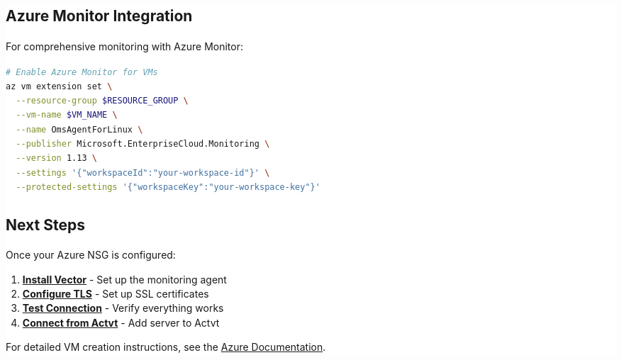 ## Azure Monitor Integration

For comprehensive monitoring with Azure Monitor:

```bash
# Enable Azure Monitor for VMs
az vm extension set \
  --resource-group $RESOURCE_GROUP \
  --vm-name $VM_NAME \
  --name OmsAgentForLinux \
  --publisher Microsoft.EnterpriseCloud.Monitoring \
  --version 1.13 \
  --settings '{"workspaceId":"your-workspace-id"}' \
  --protected-settings '{"workspaceKey":"your-workspace-key"}'
```

## Next Steps

Once your Azure NSG is configured:

1. **[Install Vector](../vector-setup.md)** - Set up the monitoring agent
2. **[Configure TLS](../tls-configuration.md)** - Set up SSL certificates
3. **[Test Connection](../troubleshooting.md)** - Verify everything works
4. **[Connect from Actvt](../../getting-started/quick-start.md)** - Add server to Actvt

For detailed VM creation instructions, see the [Azure Documentation](https://docs.microsoft.com/en-us/azure/virtual-machines/).